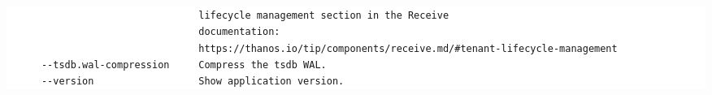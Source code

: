 ```$ mdox-exec="thanos receive --help"
                                 lifecycle management section in the Receive
                                 documentation:
                                 https://thanos.io/tip/components/receive.md/#tenant-lifecycle-management
      --tsdb.wal-compression     Compress the tsdb WAL.
      --version                  Show application version.

```
